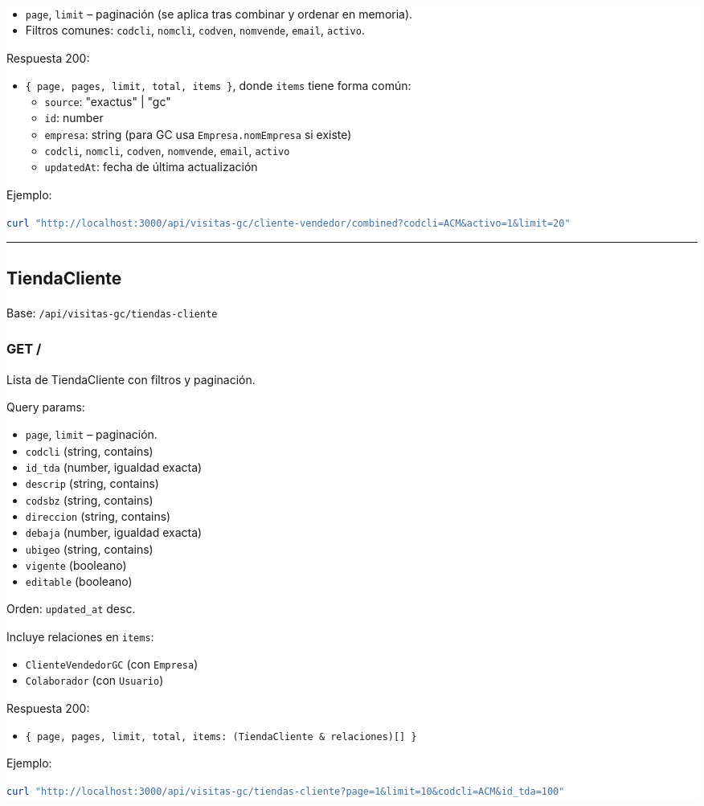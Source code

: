 -   `page`, `limit` – paginación (se aplica tras combinar y ordenar en memoria).
-   Filtros comunes: `codcli`, `nomcli`, `codven`, `nomvende`, `email`, `activo`.

Respuesta 200:

-   `{ page, pages, limit, total, items }`, donde `items` tiene forma común:
    -   `source`: "exactus" | "gc"
    -   `id`: number
    -   `empresa`: string (para GC usa `Empresa.nomEmpresa` si existe)
    -   `codcli`, `nomcli`, `codven`, `nomvende`, `email`, `activo`
    -   `updatedAt`: fecha de última actualización

Ejemplo:

```powershell
curl "http://localhost:3000/api/visitas-gc/cliente-vendedor/combined?codcli=ACM&activo=1&limit=20"
```

---

## TiendaCliente

Base: `/api/visitas-gc/tiendas-cliente`

### GET /

Lista de TiendaCliente con filtros y paginación.

Query params:

-   `page`, `limit` – paginación.
-   `codcli` (string, contains)
-   `id_tda` (number, igualdad exacta)
-   `descrip` (string, contains)
-   `codsbz` (string, contains)
-   `direccion` (string, contains)
-   `debaja` (number, igualdad exacta)
-   `ubigeo` (string, contains)
-   `vigente` (booleano)
-   `editable` (booleano)

Orden: `updated_at` desc.

Incluye relaciones en `items`:

-   `ClienteVendedorGC` (con `Empresa`)
-   `Colaborador` (con `Usuario`)

Respuesta 200:

-   `{ page, pages, limit, total, items: (TiendaCliente & relaciones)[] }`

Ejemplo:

```powershell
curl "http://localhost:3000/api/visitas-gc/tiendas-cliente?page=1&limit=10&codcli=ACM&id_tda=100"
```
